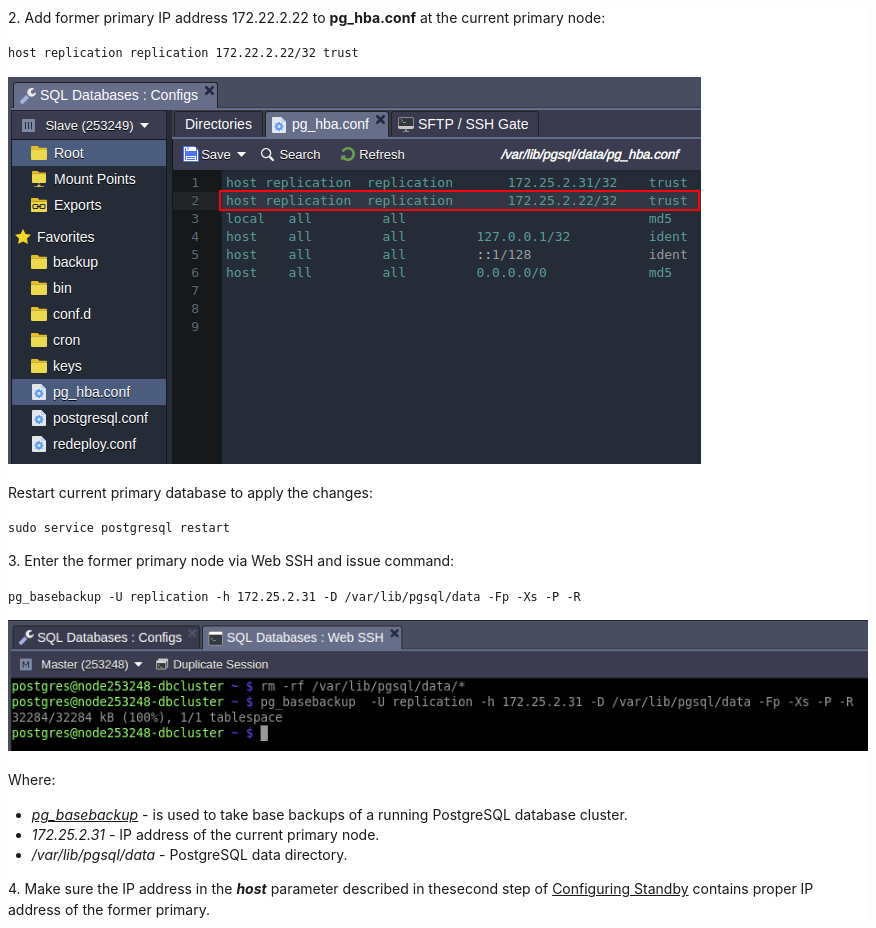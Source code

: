 2\. Add former primary IP address 172.22.2.22 to **pg_hba.conf** at the current primary node:

```
host replication replication 172.22.2.22/32 trust
```

![add IP to pg-hba](25-add-ip-to-pg-hba.png)

Restart current primary database to apply the changes:

```
sudo service postgresql restart
```

3\. Enter the former primary node via Web SSH and issue command:

```
pg_basebackup -U replication -h 172.25.2.31 -D /var/lib/pgsql/data -Fp -Xs -P -R
```

![replicate data to primary](26-replicate-data-to-primary.png)

Where:

* *[pg_basebackup](https://www.postgresql.org/docs/current/app-pgbasebackup.html)* - is used to take base backups of a running PostgreSQL database cluster.
* *172.25.2.31* - IP address of the current primary node.
* */var/lib/pgsql/data* - PostgreSQL data directory.

4\. Make sure the IP address in the ***host*** parameter described in thesecond step of [Configuring Standby](#configuring-standby) contains proper IP address of the former primary.
